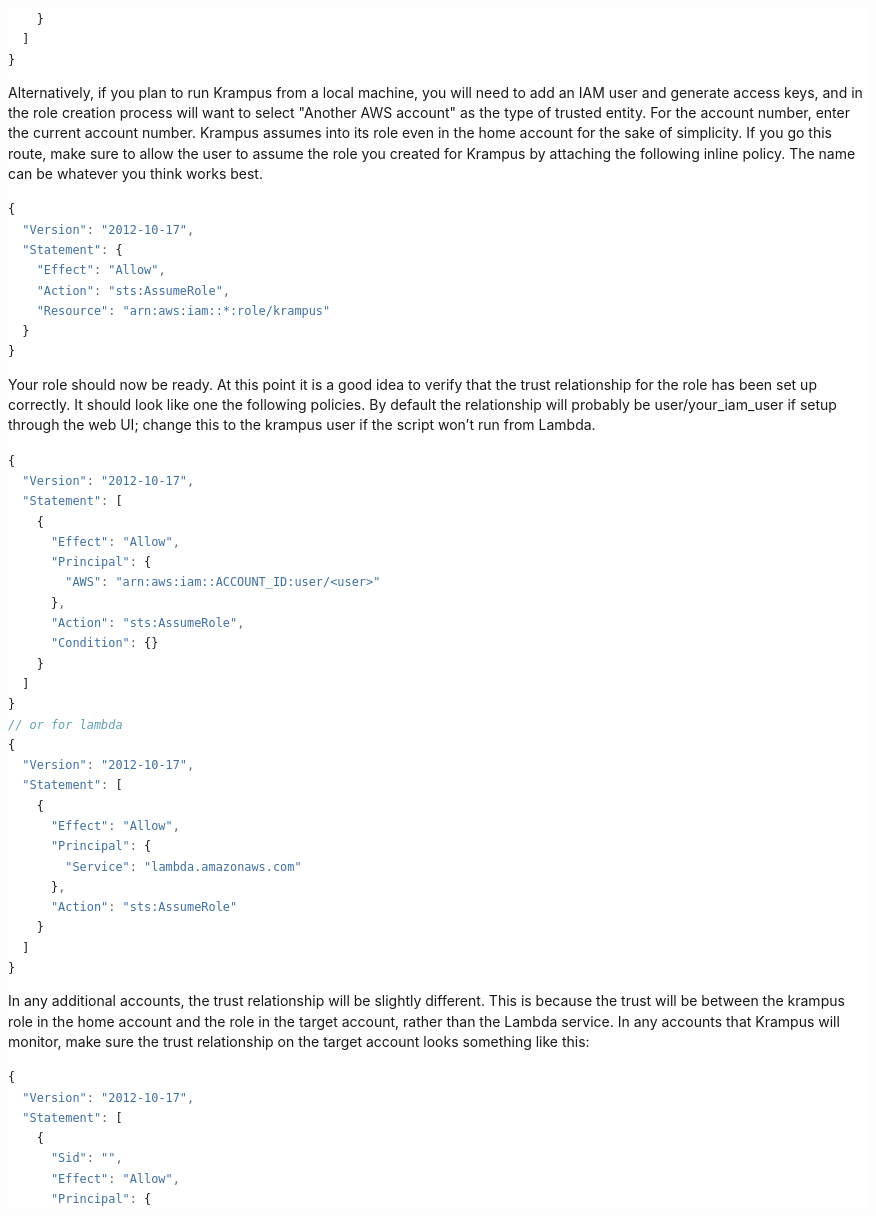 ```javascript
    }
  ]
}
```
Alternatively, if you plan to run Krampus from a local machine, you will need to add an IAM user and generate access keys, and in the role creation process will want to select "Another AWS account" as the type of trusted entity. For the account number, enter the current account number. Krampus assumes into its role even in the home account for the sake of simplicity. If you go this route, make sure to allow the user to assume the role you created for Krampus by attaching the following inline policy. The name can be whatever you think works best.
```javascript
{
  "Version": "2012-10-17",
  "Statement": {
    "Effect": "Allow",
    "Action": "sts:AssumeRole",
    "Resource": "arn:aws:iam::*:role/krampus"
  }
}
```
Your role should now be ready. At this point it is a good idea to verify that the trust relationship for the role has been set up correctly. It should look like one the following policies. By default the relationship will probably be user/your_iam_user if setup through the web UI; change this to the krampus user if the script won’t run from Lambda.
```javascript
{
  "Version": "2012-10-17",
  "Statement": [
    {
      "Effect": "Allow",
      "Principal": {
        "AWS": "arn:aws:iam::ACCOUNT_ID:user/<user>"
      },
      "Action": "sts:AssumeRole",
      "Condition": {}
    }
  ]
}
// or for lambda
{
  "Version": "2012-10-17",
  "Statement": [
    {
      "Effect": "Allow",
      "Principal": {
        "Service": "lambda.amazonaws.com"
      },
      "Action": "sts:AssumeRole"
    }
  ]
}
```
In any additional accounts, the trust relationship will be slightly different. This is because the trust will be between the krampus role in the home account and the role in the target account, rather than the Lambda service. In any accounts that Krampus will monitor, make sure the trust relationship on the target account looks something like this:
```javascript
{
  "Version": "2012-10-17",
  "Statement": [
    {
      "Sid": "",
      "Effect": "Allow",
      "Principal": {
```